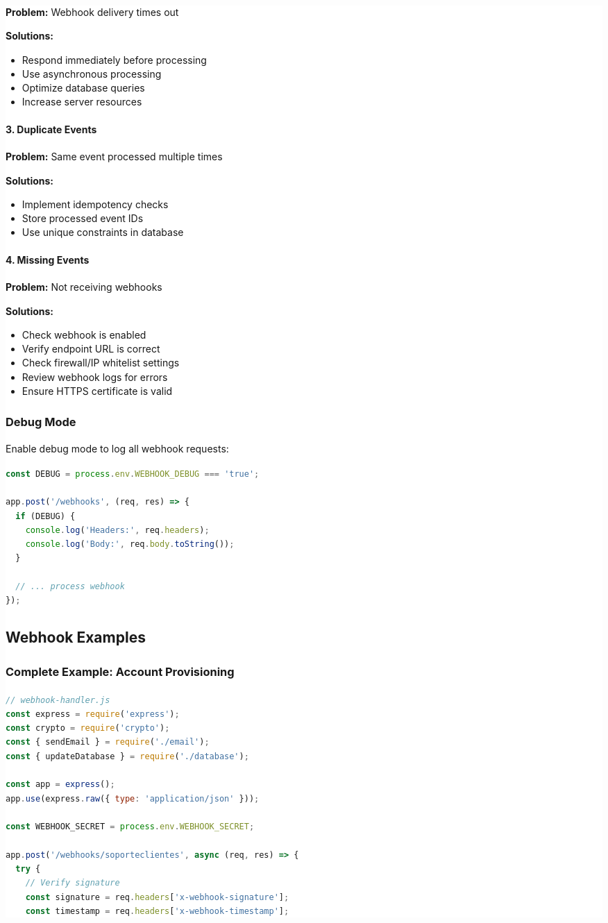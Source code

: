 **Problem:** Webhook delivery times out

**Solutions:**
- Respond immediately before processing
- Use asynchronous processing
- Optimize database queries
- Increase server resources

#### 3. Duplicate Events

**Problem:** Same event processed multiple times

**Solutions:**
- Implement idempotency checks
- Store processed event IDs
- Use unique constraints in database

#### 4. Missing Events

**Problem:** Not receiving webhooks

**Solutions:**
- Check webhook is enabled
- Verify endpoint URL is correct
- Check firewall/IP whitelist settings
- Review webhook logs for errors
- Ensure HTTPS certificate is valid

### Debug Mode

Enable debug mode to log all webhook requests:

```javascript
const DEBUG = process.env.WEBHOOK_DEBUG === 'true';

app.post('/webhooks', (req, res) => {
  if (DEBUG) {
    console.log('Headers:', req.headers);
    console.log('Body:', req.body.toString());
  }

  // ... process webhook
});
```

## Webhook Examples

### Complete Example: Account Provisioning

```javascript
// webhook-handler.js
const express = require('express');
const crypto = require('crypto');
const { sendEmail } = require('./email');
const { updateDatabase } = require('./database');

const app = express();
app.use(express.raw({ type: 'application/json' }));

const WEBHOOK_SECRET = process.env.WEBHOOK_SECRET;

app.post('/webhooks/soporteclientes', async (req, res) => {
  try {
    // Verify signature
    const signature = req.headers['x-webhook-signature'];
    const timestamp = req.headers['x-webhook-timestamp'];

```
